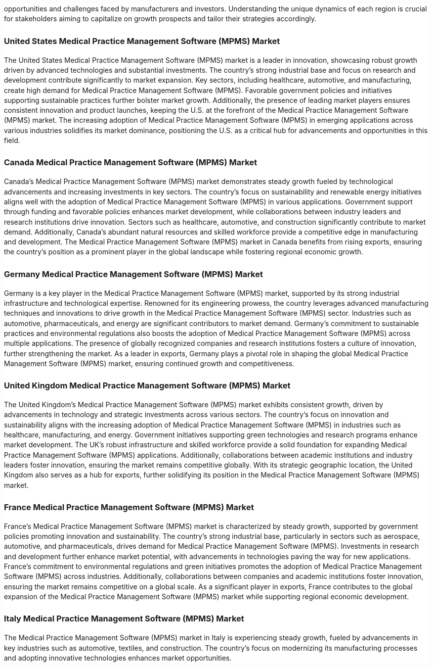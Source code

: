 opportunities and challenges faced by manufacturers and investors. Understanding the unique dynamics of each region is crucial for stakeholders aiming to capitalize on growth prospects and tailor their strategies accordingly.</p><h3>United States Medical Practice Management Software (MPMS) Market</h3><p>The United States Medical Practice Management Software (MPMS) market is a leader in innovation, showcasing robust growth driven by advanced technologies and substantial investments. The country&rsquo;s strong industrial base and focus on research and development contribute significantly to market expansion. Key sectors, including healthcare, automotive, and manufacturing, create high demand for Medical Practice Management Software (MPMS). Favorable government policies and initiatives supporting sustainable practices further bolster market growth. Additionally, the presence of leading market players ensures consistent innovation and product launches, keeping the U.S. at the forefront of the Medical Practice Management Software (MPMS) market. The increasing adoption of Medical Practice Management Software (MPMS) in emerging applications across various industries solidifies its market dominance, positioning the U.S. as a critical hub for advancements and opportunities in this field.</p><h3>Canada Medical Practice Management Software (MPMS) Market</h3><p>Canada&rsquo;s Medical Practice Management Software (MPMS) market demonstrates steady growth fueled by technological advancements and increasing investments in key sectors. The country&rsquo;s focus on sustainability and renewable energy initiatives aligns well with the adoption of Medical Practice Management Software (MPMS) in various applications. Government support through funding and favorable policies enhances market development, while collaborations between industry leaders and research institutions drive innovation. Sectors such as healthcare, automotive, and construction significantly contribute to market demand. Additionally, Canada&rsquo;s abundant natural resources and skilled workforce provide a competitive edge in manufacturing and development. The Medical Practice Management Software (MPMS) market in Canada benefits from rising exports, ensuring the country&rsquo;s position as a prominent player in the global landscape while fostering regional economic growth.</p><h3>Germany Medical Practice Management Software (MPMS) Market</h3><p>Germany is a key player in the Medical Practice Management Software (MPMS) market, supported by its strong industrial infrastructure and technological expertise. Renowned for its engineering prowess, the country leverages advanced manufacturing techniques and innovations to drive growth in the Medical Practice Management Software (MPMS) sector. Industries such as automotive, pharmaceuticals, and energy are significant contributors to market demand. Germany&rsquo;s commitment to sustainable practices and environmental regulations also boosts the adoption of Medical Practice Management Software (MPMS) across multiple applications. The presence of globally recognized companies and research institutions fosters a culture of innovation, further strengthening the market. As a leader in exports, Germany plays a pivotal role in shaping the global Medical Practice Management Software (MPMS) market, ensuring continued growth and competitiveness.</p><h3>United Kingdom Medical Practice Management Software (MPMS) Market</h3><p>The United Kingdom&rsquo;s Medical Practice Management Software (MPMS) market exhibits consistent growth, driven by advancements in technology and strategic investments across various sectors. The country&rsquo;s focus on innovation and sustainability aligns with the increasing adoption of Medical Practice Management Software (MPMS) in industries such as healthcare, manufacturing, and energy. Government initiatives supporting green technologies and research programs enhance market development. The UK&rsquo;s robust infrastructure and skilled workforce provide a solid foundation for expanding Medical Practice Management Software (MPMS) applications. Additionally, collaborations between academic institutions and industry leaders foster innovation, ensuring the market remains competitive globally. With its strategic geographic location, the United Kingdom also serves as a hub for exports, further solidifying its position in the Medical Practice Management Software (MPMS) market.</p><h3>France Medical Practice Management Software (MPMS) Market</h3><p>France&rsquo;s Medical Practice Management Software (MPMS) market is characterized by steady growth, supported by government policies promoting innovation and sustainability. The country&rsquo;s strong industrial base, particularly in sectors such as aerospace, automotive, and pharmaceuticals, drives demand for Medical Practice Management Software (MPMS). Investments in research and development further enhance market potential, with advancements in technologies paving the way for new applications. France&rsquo;s commitment to environmental regulations and green initiatives promotes the adoption of Medical Practice Management Software (MPMS) across industries. Additionally, collaborations between companies and academic institutions foster innovation, ensuring the market remains competitive on a global scale. As a significant player in exports, France contributes to the global expansion of the Medical Practice Management Software (MPMS) market while supporting regional economic development.</p><h3>Italy Medical Practice Management Software (MPMS) Market</h3><p>The Medical Practice Management Software (MPMS) market in Italy is experiencing steady growth, fueled by advancements in key industries such as automotive, textiles, and construction. The country&rsquo;s focus on modernizing its manufacturing processes and adopting innovative technologies enhances market opportunities.